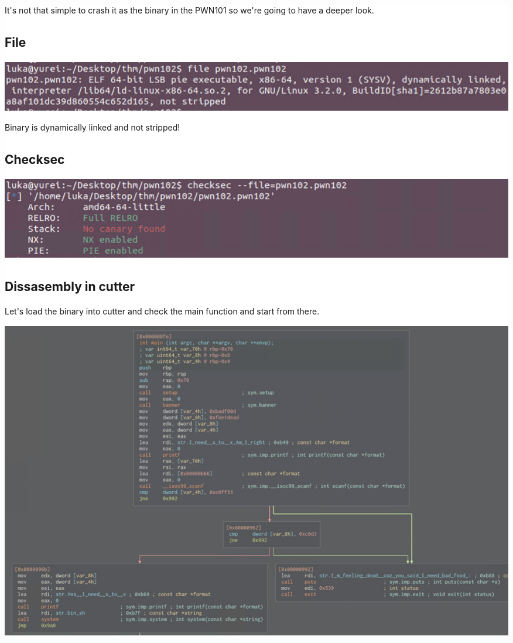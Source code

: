It's not that simple to crash it as the binary in the PWN101 so we're going to have a deeper look.

## File

![picture 12](/assets/images/37fb0b757972cad0da86881069b2f1dccc6f4d2b9e18916da0c750fa1fd4b585.png)  

Binary is dynamically linked and not stripped!

## Checksec

![picture 13](/assets/images/88c3319838283ab5a2511226b7ac3c24a98027a42584699b106749f48d146b56.png)  

## Dissasembly in cutter
Let's load the binary into cutter and check the main function and start from there.

![picture 14](/assets/images/c0b7dab7ed563560448a62ce4f41a107e787ba8f7b48724dc56fe9d812134ba7.png)  
